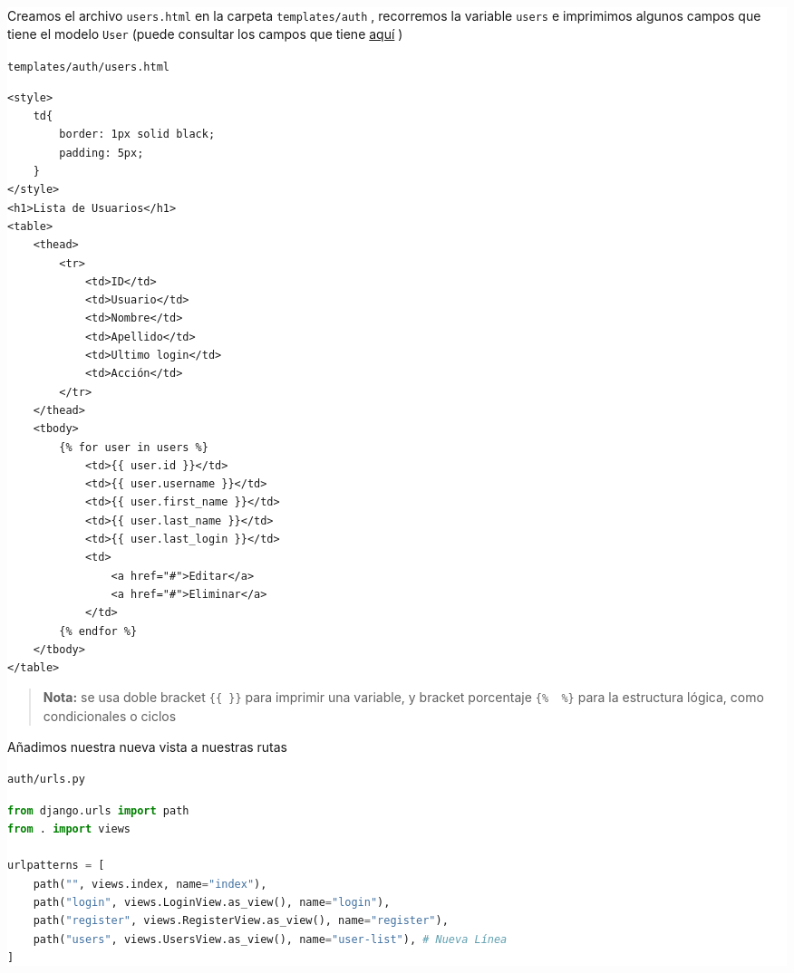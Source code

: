 Creamos el archivo `users.html` en la carpeta `templates/auth` , recorremos la variable `users` e imprimimos algunos campos que tiene el modelo `User` (puede consultar los campos que tiene  [aquí](https://docs.djangoproject.com/es/5.0/ref/contrib/auth/) )

`templates/auth/users.html`
```jinja
<style>
    td{
        border: 1px solid black;
        padding: 5px;
    }
</style>
<h1>Lista de Usuarios</h1>
<table>
    <thead>
        <tr>
            <td>ID</td>
            <td>Usuario</td>
            <td>Nombre</td>
            <td>Apellido</td>
            <td>Ultimo login</td>
            <td>Acción</td>
        </tr>
    </thead>
    <tbody>
        {% for user in users %}
            <td>{{ user.id }}</td>
            <td>{{ user.username }}</td>
            <td>{{ user.first_name }}</td>
            <td>{{ user.last_name }}</td>
            <td>{{ user.last_login }}</td>
            <td>
                <a href="#">Editar</a>
                <a href="#">Eliminar</a>
            </td>
        {% endfor %}
    </tbody>
</table>
```
> **Nota:** se usa doble bracket `{{ }}` para imprimir una variable, y bracket porcentaje `{%  %}` para la estructura lógica, como condicionales o ciclos

Añadimos nuestra nueva vista a nuestras rutas

`auth/urls.py`
```python
from django.urls import path
from . import views

urlpatterns = [
    path("", views.index, name="index"),
    path("login", views.LoginView.as_view(), name="login"),
    path("register", views.RegisterView.as_view(), name="register"),
    path("users", views.UsersView.as_view(), name="user-list"), # Nueva Línea
]
```
